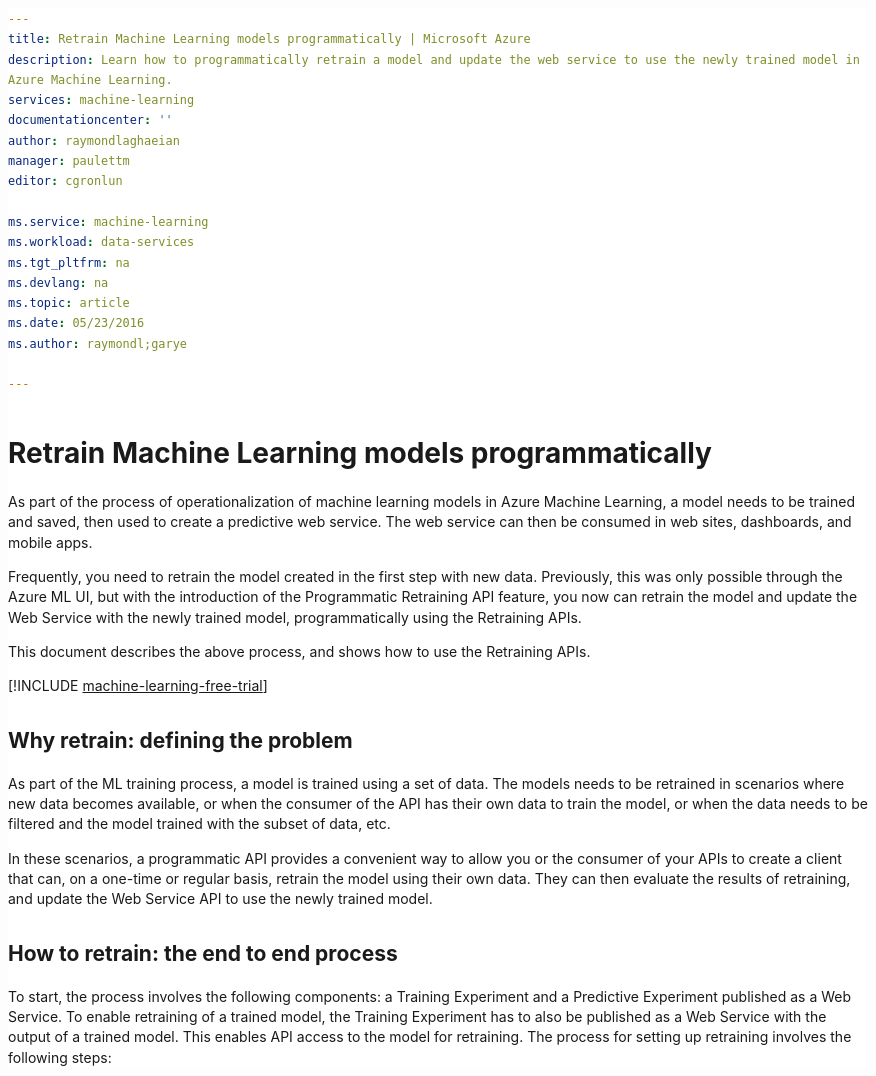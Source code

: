 ```yaml
---
title: Retrain Machine Learning models programmatically | Microsoft Azure
description: Learn how to programmatically retrain a model and update the web service to use the newly trained model in Azure Machine Learning.
services: machine-learning
documentationcenter: ''
author: raymondlaghaeian
manager: paulettm
editor: cgronlun

ms.service: machine-learning
ms.workload: data-services
ms.tgt_pltfrm: na
ms.devlang: na
ms.topic: article
ms.date: 05/23/2016
ms.author: raymondl;garye

---
```

# Retrain Machine Learning models programmatically
As part of the process of operationalization of machine learning models in Azure Machine Learning, a model needs to be trained and saved, then used to create a predictive web service. The web service can then be consumed in web sites, dashboards, and mobile apps.  

Frequently, you need to retrain the model created in the first step with new data. Previously, this was only possible through the Azure ML UI, but with the introduction of the Programmatic Retraining API feature, you now can retrain the model and update the Web Service with the newly trained model, programmatically using the Retraining APIs.

This document describes the above process, and shows how to use the Retraining APIs.

[!INCLUDE [machine-learning-free-trial](../../includes/machine-learning-free-trial.md)]

## Why retrain: defining the problem
As part of the ML training process, a model is trained using a set of data. The models needs to be retrained in scenarios where new data becomes available, or when the consumer of the API has their own data to train the model, or when the data needs to be filtered and the model trained with the subset of data, etc.  

In these scenarios, a programmatic API provides a convenient way to allow you or the consumer of your APIs to create a client that can, on a one-time or regular basis, retrain the model using their own data. They can then evaluate the results of retraining, and update the Web Service API to use the newly trained model.  

## How to retrain: the end to end process
To start, the process involves the following components: a Training Experiment and a Predictive Experiment published as a Web Service. To enable retraining of a trained model, the Training Experiment has to also be published as a Web Service with the output of a trained model. This enables API access to the model for retraining. The process for setting up retraining involves the following steps:  
